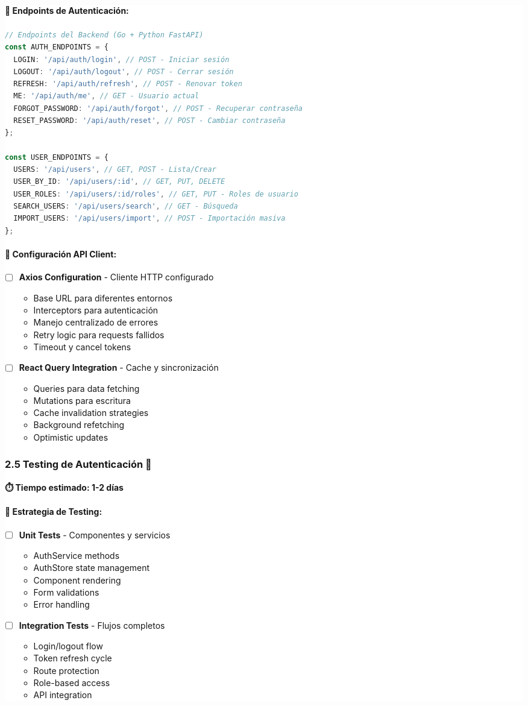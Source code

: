 #### **🔗 Endpoints de Autenticación:**

```typescript
// Endpoints del Backend (Go + Python FastAPI)
const AUTH_ENDPOINTS = {
  LOGIN: '/api/auth/login', // POST - Iniciar sesión
  LOGOUT: '/api/auth/logout', // POST - Cerrar sesión
  REFRESH: '/api/auth/refresh', // POST - Renovar token
  ME: '/api/auth/me', // GET - Usuario actual
  FORGOT_PASSWORD: '/api/auth/forgot', // POST - Recuperar contraseña
  RESET_PASSWORD: '/api/auth/reset', // POST - Cambiar contraseña
};

const USER_ENDPOINTS = {
  USERS: '/api/users', // GET, POST - Lista/Crear
  USER_BY_ID: '/api/users/:id', // GET, PUT, DELETE
  USER_ROLES: '/api/users/:id/roles', // GET, PUT - Roles de usuario
  SEARCH_USERS: '/api/users/search', // GET - Búsqueda
  IMPORT_USERS: '/api/users/import', // POST - Importación masiva
};
```

#### **📡 Configuración API Client:**

- [ ] **Axios Configuration** - Cliente HTTP configurado
  - Base URL para diferentes entornos
  - Interceptors para autenticación
  - Manejo centralizado de errores
  - Retry logic para requests fallidos
  - Timeout y cancel tokens

- [ ] **React Query Integration** - Cache y sincronización
  - Queries para data fetching
  - Mutations para escritura
  - Cache invalidation strategies
  - Background refetching
  - Optimistic updates

### **2.5 Testing de Autenticación** 🧪

**⏱️ Tiempo estimado: 1-2 días**

#### **🧪 Estrategia de Testing:**

- [ ] **Unit Tests** - Componentes y servicios
  - AuthService methods
  - AuthStore state management
  - Component rendering
  - Form validations
  - Error handling

- [ ] **Integration Tests** - Flujos completos
  - Login/logout flow
  - Token refresh cycle
  - Route protection
  - Role-based access
  - API integration
